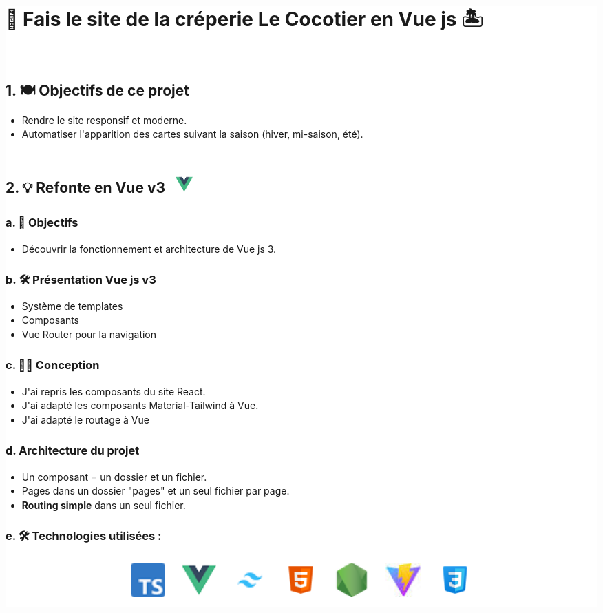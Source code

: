 # 🌴 Fais le site de la créperie Le Cocotier en Vue js 🏝️
<br />

## 1. 🍽️ Objectifs de ce projet

- Rendre le site responsif et moderne.<br />
- Automatiser l'apparition des cartes suivant la saison (hiver, mi-saison, été).
<br /><br />

## 2. 💡 Refonte en Vue v3 <a href="https://vuejs.org" target="_blank"><img style="margin-left: 10px" src="images/vuejs.png" alt="React" title="React" height="25" /></a><br />

### a. 🔭 Objectifs

- Découvrir la fonctionnement et architecture de Vue js 3.

### b. 🛠️ Présentation Vue js v3

- Système de templates
- Composants
- Vue Router pour la navigation

### c. 👩‍💻 Conception

- J'ai repris les composants du site React.
- J'ai adapté les composants Material-Tailwind à Vue.
- J'ai adapté le routage à Vue

### d. Architecture du projet

- Un composant = un dossier et un fichier.
- Pages dans un dossier "pages" et un seul fichier par page.
- <b>Routing simple</b> dans un seul fichier.

### e. 🛠️ Technologies utilisées : 
<div align="center"> 
<a href="https://www.typescriptlang.org/" target="_blank"><img style="margin: 10px" src="images/typescript.png" alt="TypeScript" title="TypeScript" height="50" /></a>
<a href="https://vuejs.org" target="_blank"><img style="margin: 10px" src="images/vuejs.png" alt="Vue" title="React" height="50" /></a>
<a href="https://www.tailwindcss.com/" target="_blank"><img style="margin: 10px" src="images/tailwindcss.png" alt="Tailwind CSS" title="Tailwind CSS" height="50" /></a>
<a href="https://en.wikipedia.org/wiki/HTML5" target="_blank"><img style="margin: 10px" src="images/html5.png" alt="HTML5" title="HTML5" height="50" /></a> 
<a href="https://nodejs.org/" target="_blank"><img style="margin: 10px" src="images/nodejs.png" alt="Node.js" title="Node.js" height="50" /></a>
<a href="https://vite.dev/" target="_blank"><img style="margin: 10px" src="images/vite.jpg" alt="Vite" title="Vite" height="50" /></a>
<a href="https://www.w3schools.com/css/" target="_blank"><img style="margin: 10px" src="images/css3.png" alt="CSS3" title="CSS3" height="50" /></a>